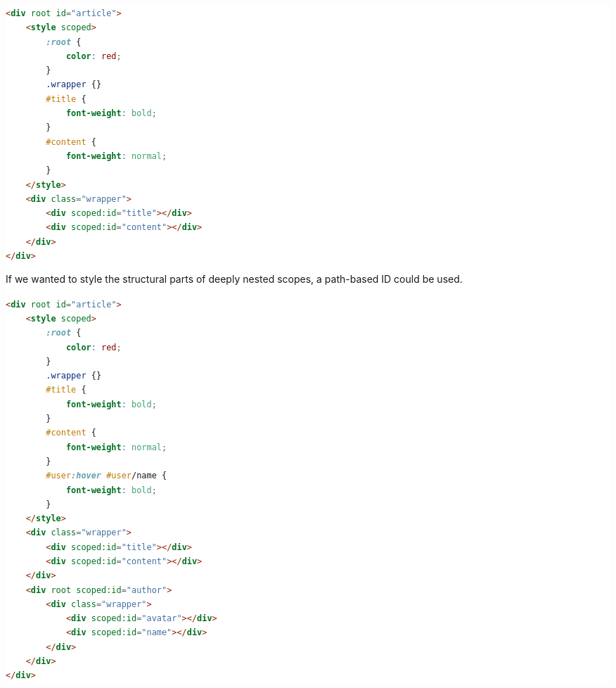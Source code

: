 ```html
<div root id="article">
    <style scoped>
        :root {
            color: red;
        }
        .wrapper {}
        #title {
            font-weight: bold;
        }
        #content {
            font-weight: normal;
        }
    </style>
    <div class="wrapper">
        <div scoped:id="title"></div>
        <div scoped:id="content"></div>
    </div>
</div>
```

If we wanted to style the structural parts of deeply nested scopes, a path-based ID could be used. 

```html
<div root id="article">
    <style scoped>
        :root {
            color: red;
        }
        .wrapper {}
        #title {
            font-weight: bold;
        }
        #content {
            font-weight: normal;
        }
        #user:hover #user/name {
            font-weight: bold;
        }
    </style>
    <div class="wrapper">
        <div scoped:id="title"></div>
        <div scoped:id="content"></div>
    </div>
    <div root scoped:id="author">
        <div class="wrapper">
            <div scoped:id="avatar"></div>
            <div scoped:id="name"></div>
        </div>
    </div>
</div>
```
